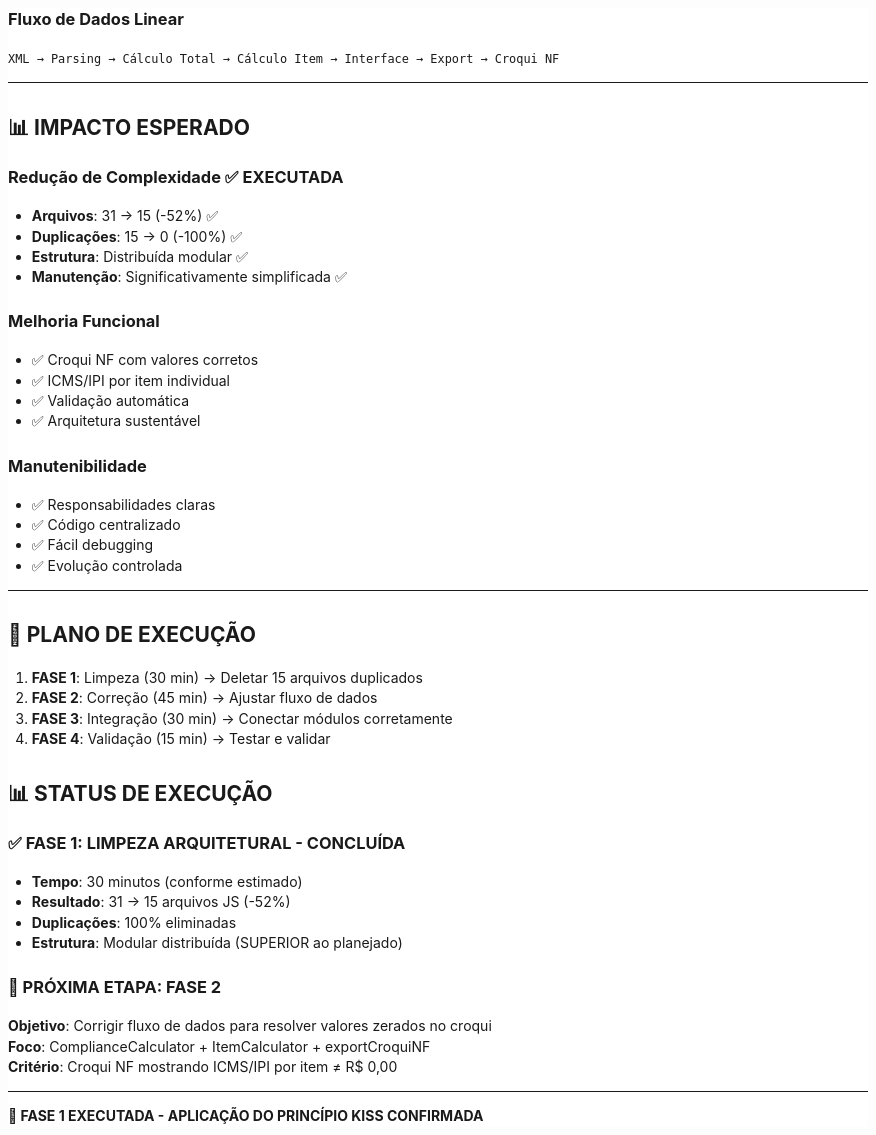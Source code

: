### **Fluxo de Dados Linear**
```
XML → Parsing → Cálculo Total → Cálculo Item → Interface → Export → Croqui NF
```

---

## 📊 IMPACTO ESPERADO

### **Redução de Complexidade** ✅ **EXECUTADA**
- **Arquivos**: 31 → 15 (-52%) ✅
- **Duplicações**: 15 → 0 (-100%) ✅
- **Estrutura**: Distribuída modular ✅
- **Manutenção**: Significativamente simplificada ✅

### **Melhoria Funcional**
- ✅ Croqui NF com valores corretos
- ✅ ICMS/IPI por item individual
- ✅ Validação automática
- ✅ Arquitetura sustentável

### **Manutenibilidade**
- ✅ Responsabilidades claras
- ✅ Código centralizado
- ✅ Fácil debugging
- ✅ Evolução controlada

---

## 🎯 PLANO DE EXECUÇÃO

1. **FASE 1**: Limpeza (30 min) → Deletar 15 arquivos duplicados
2. **FASE 2**: Correção (45 min) → Ajustar fluxo de dados
3. **FASE 3**: Integração (30 min) → Conectar módulos corretamente  
4. **FASE 4**: Validação (15 min) → Testar e validar

## 📊 STATUS DE EXECUÇÃO

### **✅ FASE 1: LIMPEZA ARQUITETURAL - CONCLUÍDA**
- **Tempo**: 30 minutos (conforme estimado)
- **Resultado**: 31 → 15 arquivos JS (-52%)
- **Duplicações**: 100% eliminadas
- **Estrutura**: Modular distribuída (SUPERIOR ao planejado)

### **🔄 PRÓXIMA ETAPA: FASE 2**
**Objetivo**: Corrigir fluxo de dados para resolver valores zerados no croqui  
**Foco**: ComplianceCalculator + ItemCalculator + exportCroquiNF  
**Critério**: Croqui NF mostrando ICMS/IPI por item ≠ R$ 0,00

---

**🚀 FASE 1 EXECUTADA - APLICAÇÃO DO PRINCÍPIO KISS CONFIRMADA**